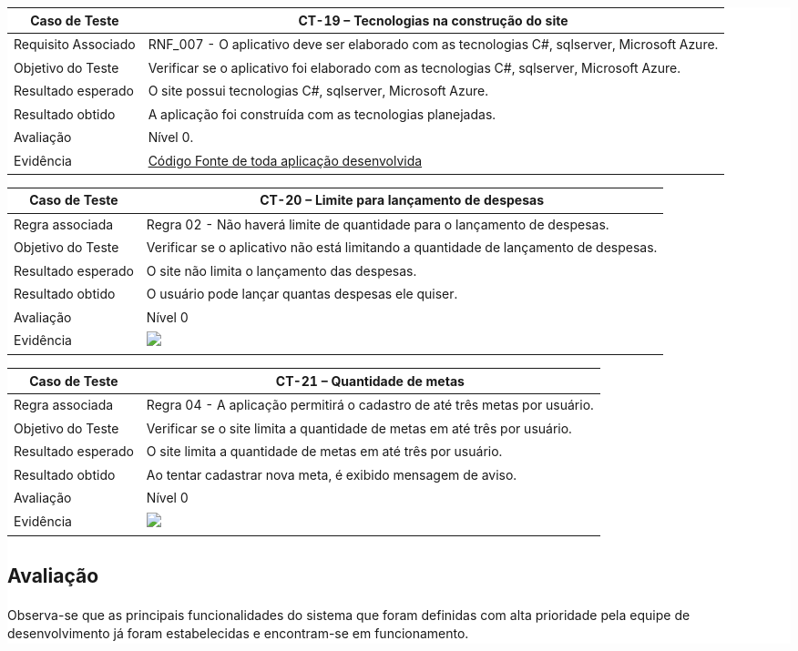 | **Caso de Teste** 	| **CT-19 – Tecnologias na construção do site**	|
|---|---|
|Requisito Associado | RNF_007	- O aplicativo deve ser elaborado com as tecnologias C#, sqlserver, Microsoft Azure. |
| Objetivo do Teste 	| Verificar se o aplicativo foi elaborado com as tecnologias C#, sqlserver, Microsoft Azure. |
|Resultado esperado | O site possui tecnologias C#, sqlserver, Microsoft Azure.|
|Resultado obtido | A aplicação foi construída com as tecnologias planejadas. |
|Avaliação | Nível 0. |
|Evidência | [Código Fonte de toda aplicação desenvolvida](https://github.com/ICEI-PUC-Minas-PMV-ADS/pmv-ads-2023-2-e2-proj-int-t4-coincontrol/tree/main/src/coincontrol) |

| **Caso de Teste** 	| **CT-20 – Limite para lançamento de despesas**	|
|---|---|
|Regra associada | Regra 02	- Não haverá limite de quantidade para o lançamento de despesas. |
| Objetivo do Teste 	| Verificar se o aplicativo não está limitando a quantidade de lançamento de despesas. |
|Resultado esperado | O site não limita o lançamento das despesas. |
|Resultado obtido | O usuário pode lançar quantas despesas ele quiser. |
|Avaliação | Nível 0 |
|Evidência | <img src= "https://github.com/ICEI-PUC-Minas-PMV-ADS/pmv-ads-2023-2-e2-proj-int-t4-coincontrol/assets/100796561/3ea33929-7fe5-4aa3-8c4c-2041abf4e315" width="300"/> |

| **Caso de Teste** 	| **CT-21 – Quantidade de metas**	|
|---|---|
|Regra associada | Regra 04	- A aplicação permitirá o cadastro de até três metas por usuário. |
| Objetivo do Teste 	| Verificar se o site limita a quantidade de metas em até três por usuário. |
|Resultado esperado | O site limita a quantidade de metas em até três por usuário. | 
|Resultado obtido | Ao tentar cadastrar nova meta, é exibido mensagem de aviso. |
|Avaliação | Nível 0 |
|Evidência | <img src= "https://github.com/ICEI-PUC-Minas-PMV-ADS/pmv-ads-2023-2-e2-proj-int-t4-coincontrol/assets/100796561/ad9b574d-c81f-4f34-bd4b-7004f7bbdd44" width="300"/> |



## Avaliação

Observa-se que as principais funcionalidades do sistema que foram definidas com alta prioridade pela equipe de desenvolvimento já foram estabelecidas e encontram-se em funcionamento.


